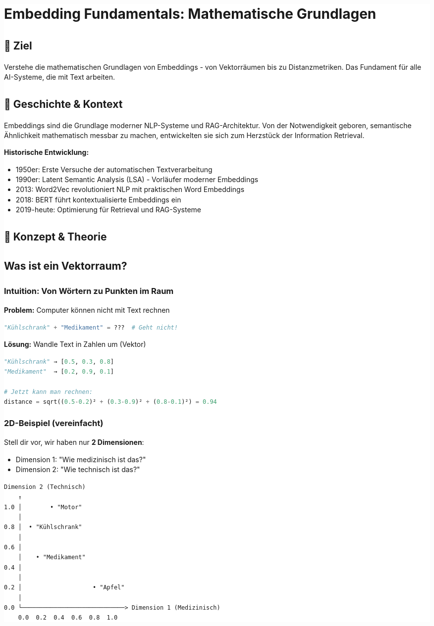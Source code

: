 # Embedding Fundamentals: Mathematische Grundlagen

## 🎯 Ziel
Verstehe die mathematischen Grundlagen von Embeddings - von Vektorräumen bis zu Distanzmetriken. Das Fundament für alle AI-Systeme, die mit Text arbeiten.

## 📖 Geschichte & Kontext
Embeddings sind die Grundlage moderner NLP-Systeme und RAG-Architektur. Von der Notwendigkeit geboren, semantische Ähnlichkeit mathematisch messbar zu machen, entwickelten sie sich zum Herzstück der Information Retrieval.

**Historische Entwicklung:**
- 1950er: Erste Versuche der automatischen Textverarbeitung
- 1990er: Latent Semantic Analysis (LSA) - Vorläufer moderner Embeddings
- 2013: Word2Vec revolutioniert NLP mit praktischen Word Embeddings
- 2018: BERT führt kontextualisierte Embeddings ein
- 2019-heute: Optimierung für Retrieval und RAG-Systeme

## 🧮 Konzept & Theorie

## Was ist ein Vektorraum?

### Intuition: Von Wörtern zu Punkten im Raum

**Problem:** Computer können nicht mit Text rechnen
```python
"Kühlschrank" + "Medikament" = ???  # Geht nicht!
```

**Lösung:** Wandle Text in Zahlen um (Vektor)
```python
"Kühlschrank" → [0.5, 0.3, 0.8]
"Medikament"  → [0.2, 0.9, 0.1]

# Jetzt kann man rechnen:
distance = sqrt((0.5-0.2)² + (0.3-0.9)² + (0.8-0.1)²) = 0.94
```

### 2D-Beispiel (vereinfacht)

Stell dir vor, wir haben nur **2 Dimensionen**:
- Dimension 1: "Wie medizinisch ist das?"
- Dimension 2: "Wie technisch ist das?"

```
Dimension 2 (Technisch)
    ↑
1.0 │        • "Motor"
    │
0.8 │  • "Kühlschrank"
    │
0.6 │
    │    • "Medikament"
0.4 │
    │
0.2 │                    • "Apfel"
    │
0.0 └─────────────────────────────> Dimension 1 (Medizinisch)
    0.0  0.2  0.4  0.6  0.8  1.0
```

